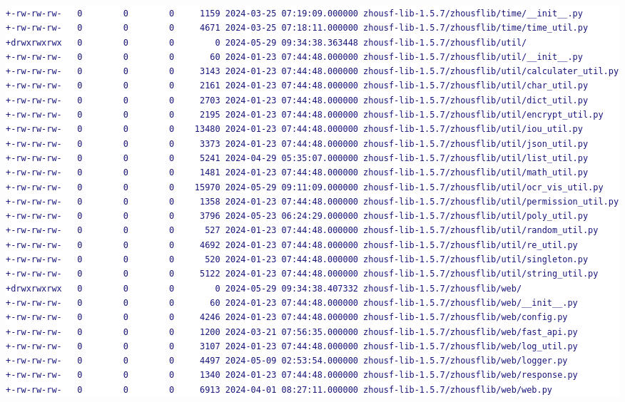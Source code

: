 ```diff
+-rw-rw-rw-   0        0        0     1159 2024-03-25 07:19:09.000000 zhousf-lib-1.5.7/zhousflib/time/__init__.py
+-rw-rw-rw-   0        0        0     4671 2024-03-25 07:18:11.000000 zhousf-lib-1.5.7/zhousflib/time/time_util.py
+drwxrwxrwx   0        0        0        0 2024-05-29 09:34:38.363448 zhousf-lib-1.5.7/zhousflib/util/
+-rw-rw-rw-   0        0        0       60 2024-01-23 07:44:48.000000 zhousf-lib-1.5.7/zhousflib/util/__init__.py
+-rw-rw-rw-   0        0        0     3143 2024-01-23 07:44:48.000000 zhousf-lib-1.5.7/zhousflib/util/calculater_util.py
+-rw-rw-rw-   0        0        0     2161 2024-01-23 07:44:48.000000 zhousf-lib-1.5.7/zhousflib/util/char_util.py
+-rw-rw-rw-   0        0        0     2703 2024-01-23 07:44:48.000000 zhousf-lib-1.5.7/zhousflib/util/dict_util.py
+-rw-rw-rw-   0        0        0     2195 2024-01-23 07:44:48.000000 zhousf-lib-1.5.7/zhousflib/util/encrypt_util.py
+-rw-rw-rw-   0        0        0    13480 2024-01-23 07:44:48.000000 zhousf-lib-1.5.7/zhousflib/util/iou_util.py
+-rw-rw-rw-   0        0        0     3373 2024-01-23 07:44:48.000000 zhousf-lib-1.5.7/zhousflib/util/json_util.py
+-rw-rw-rw-   0        0        0     5241 2024-04-29 05:35:07.000000 zhousf-lib-1.5.7/zhousflib/util/list_util.py
+-rw-rw-rw-   0        0        0     1481 2024-01-23 07:44:48.000000 zhousf-lib-1.5.7/zhousflib/util/math_util.py
+-rw-rw-rw-   0        0        0    15970 2024-05-29 09:11:09.000000 zhousf-lib-1.5.7/zhousflib/util/ocr_vis_util.py
+-rw-rw-rw-   0        0        0     1358 2024-01-23 07:44:48.000000 zhousf-lib-1.5.7/zhousflib/util/permission_util.py
+-rw-rw-rw-   0        0        0     3796 2024-05-23 06:24:29.000000 zhousf-lib-1.5.7/zhousflib/util/poly_util.py
+-rw-rw-rw-   0        0        0      527 2024-01-23 07:44:48.000000 zhousf-lib-1.5.7/zhousflib/util/random_util.py
+-rw-rw-rw-   0        0        0     4692 2024-01-23 07:44:48.000000 zhousf-lib-1.5.7/zhousflib/util/re_util.py
+-rw-rw-rw-   0        0        0      520 2024-01-23 07:44:48.000000 zhousf-lib-1.5.7/zhousflib/util/singleton.py
+-rw-rw-rw-   0        0        0     5122 2024-01-23 07:44:48.000000 zhousf-lib-1.5.7/zhousflib/util/string_util.py
+drwxrwxrwx   0        0        0        0 2024-05-29 09:34:38.407332 zhousf-lib-1.5.7/zhousflib/web/
+-rw-rw-rw-   0        0        0       60 2024-01-23 07:44:48.000000 zhousf-lib-1.5.7/zhousflib/web/__init__.py
+-rw-rw-rw-   0        0        0     4246 2024-01-23 07:44:48.000000 zhousf-lib-1.5.7/zhousflib/web/config.py
+-rw-rw-rw-   0        0        0     1200 2024-03-21 07:56:35.000000 zhousf-lib-1.5.7/zhousflib/web/fast_api.py
+-rw-rw-rw-   0        0        0     3107 2024-01-23 07:44:48.000000 zhousf-lib-1.5.7/zhousflib/web/log_util.py
+-rw-rw-rw-   0        0        0     4497 2024-05-09 02:53:54.000000 zhousf-lib-1.5.7/zhousflib/web/logger.py
+-rw-rw-rw-   0        0        0     1340 2024-01-23 07:44:48.000000 zhousf-lib-1.5.7/zhousflib/web/response.py
+-rw-rw-rw-   0        0        0     6913 2024-04-01 08:27:11.000000 zhousf-lib-1.5.7/zhousflib/web/web.py
```
